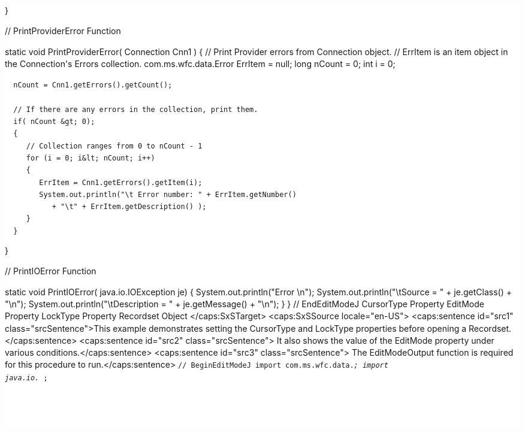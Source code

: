    }

   // PrintProviderError Function

   static void PrintProviderError( Connection Cnn1 )
   {
      // Print Provider errors from Connection object.
      // ErrItem is an item object in the Connection's Errors collection.
      com.ms.wfc.data.Error  ErrItem = null;
      long nCount = 0;
      int  i      = 0;

      nCount = Cnn1.getErrors().getCount();

      // If there are any errors in the collection, print them.
      if( nCount &gt; 0);
      {
         // Collection ranges from 0 to nCount - 1
         for (i = 0; i&lt; nCount; i++)
         {
            ErrItem = Cnn1.getErrors().getItem(i);
            System.out.println("\t Error number: " + ErrItem.getNumber()
               + "\t" + ErrItem.getDescription() );
         }
      }

   }

   // PrintIOError Function

   static void PrintIOError( java.io.IOException je)
   {
      System.out.println("Error \n");
      System.out.println("\tSource = " + je.getClass() + "\n");
      System.out.println("\tDescription = " + je.getMessage() + "\n");
   }
}
// EndEditModeJ</code>
      </introduction>
      <relatedTopics>
        <link xlink:href="b62c66ca-58d5-430e-9257-eb38c65e48c2">CursorType Property</link>
        <link xlink:href="a1b04bb2-8c8b-47f9-8477-bfd0368b6f68">EditMode Property</link>
        <link xlink:href="9920c14e-033a-4de1-8149-0ce9737a3246">LockType Property</link>
        <link xlink:href="ede1415f-c3df-4cc5-a05b-2576b2b84b60">Recordset Object</link>
      </relatedTopics>
    </developerReferenceWithoutSyntaxDocument>
  </caps:SxSTarget>
  <caps:SxSSource locale="en-US">
    <developerReferenceWithoutSyntaxDocument xsi:schemaLocation="http://ddue.schemas.microsoft.com/authoring/2003/5 http://dduestorage.blob.core.windows.net/ddueschema/developer.xsd" xmlns="http://ddue.schemas.microsoft.com/authoring/2003/5" xmlns:xlink="http://www.w3.org/1999/xlink" xmlns:xsi="http://www.w3.org/2001/XMLSchema-instance">
      <introduction>
        <para>
          <caps:sentence id="src1" class="srcSentence">This example demonstrates setting the <legacyLink xlink:href="b62c66ca-58d5-430e-9257-eb38c65e48c2">CursorType</legacyLink> and <legacyLink xlink:href="9920c14e-033a-4de1-8149-0ce9737a3246">LockType</legacyLink> properties before opening a <legacyLink xlink:href="ede1415f-c3df-4cc5-a05b-2576b2b84b60">Recordset</legacyLink>.</caps:sentence>
          <caps:sentence id="src2" class="srcSentence"> It also shows the value of the <legacyLink xlink:href="a1b04bb2-8c8b-47f9-8477-bfd0368b6f68">EditMode</legacyLink> property under various conditions.</caps:sentence>
          <caps:sentence id="src3" class="srcSentence"> The EditModeOutput function is required for this procedure to run.</caps:sentence>
        </para>
        <code>// BeginEditModeJ
import com.ms.wfc.data.*;
import java.io.* ;